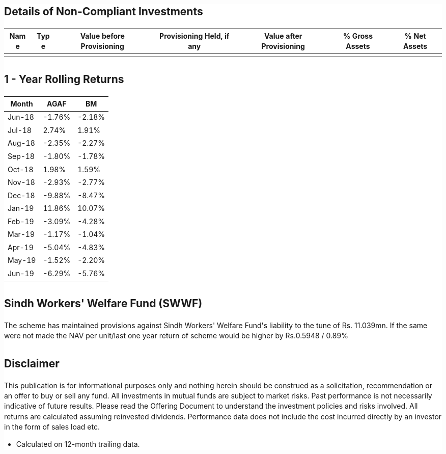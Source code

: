 ## Details of Non-Compliant Investments

|Name|Type|Value before Provisioning|Provisioning Held, if any|Value after Provisioning|% Gross Assets|% Net Assets|
|---|---|---|---|---|---|---|
| | | | | | | |

## 1 - Year Rolling Returns

|Month|AGAF|BM|
|---|---|---|
|Jun-18|-1.76%|-2.18%|
|Jul-18|2.74%|1.91%|
|Aug-18|-2.35%|-2.27%|
|Sep-18|-1.80%|-1.78%|
|Oct-18|1.98%|1.59%|
|Nov-18|-2.93%|-2.77%|
|Dec-18|-9.88%|-8.47%|
|Jan-19|11.86%|10.07%|
|Feb-19|-3.09%|-4.28%|
|Mar-19|-1.17%|-1.04%|
|Apr-19|-5.04%|-4.83%|
|May-19|-1.52%|-2.20%|
|Jun-19|-6.29%|-5.76%|

## Sindh Workers' Welfare Fund (SWWF)

The scheme has maintained provisions against Sindh Workers' Welfare Fund's liability to the tune of Rs. 11.039mn. If the same were not made the NAV per unit/last one year return of scheme would be higher by Rs.0.5948 / 0.89%

## Disclaimer

This publication is for informational purposes only and nothing herein should be construed as a solicitation, recommendation or an offer to buy or sell any fund. All investments in mutual funds are subject to market risks. Past performance is not necessarily indicative of future results. Please read the Offering Document to understand the investment policies and risks involved. All returns are calculated assuming reinvested dividends. Performance data does not include the cost incurred directly by an investor in the form of sales load etc.

* Calculated on 12-month trailing data.
